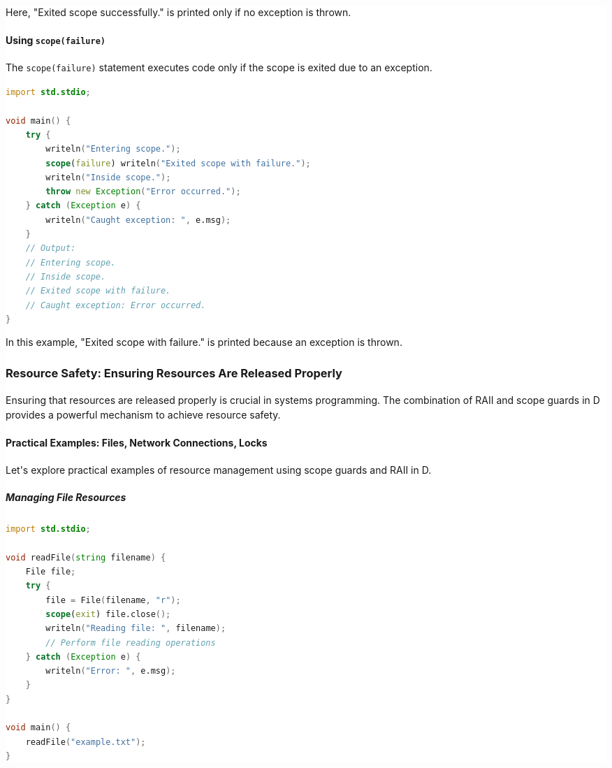Here, "Exited scope successfully." is printed only if no exception is thrown.

#### Using `scope(failure)`

The `scope(failure)` statement executes code only if the scope is exited due to an exception.

```d
import std.stdio;

void main() {
    try {
        writeln("Entering scope.");
        scope(failure) writeln("Exited scope with failure.");
        writeln("Inside scope.");
        throw new Exception("Error occurred.");
    } catch (Exception e) {
        writeln("Caught exception: ", e.msg);
    }
    // Output:
    // Entering scope.
    // Inside scope.
    // Exited scope with failure.
    // Caught exception: Error occurred.
}
```

In this example, "Exited scope with failure." is printed because an exception is thrown.

### Resource Safety: Ensuring Resources Are Released Properly

Ensuring that resources are released properly is crucial in systems programming. The combination of RAII and scope guards in D provides a powerful mechanism to achieve resource safety.

#### Practical Examples: Files, Network Connections, Locks

Let's explore practical examples of resource management using scope guards and RAII in D.

##### Managing File Resources

```d
import std.stdio;

void readFile(string filename) {
    File file;
    try {
        file = File(filename, "r");
        scope(exit) file.close();
        writeln("Reading file: ", filename);
        // Perform file reading operations
    } catch (Exception e) {
        writeln("Error: ", e.msg);
    }
}

void main() {
    readFile("example.txt");
}
```

